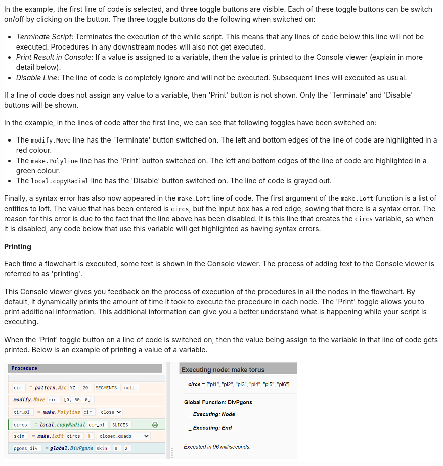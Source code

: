 In the example, the first line of code is selected, and three toggle buttons are visible. Each of
these toggle buttons can be switch on/off by clicking on the button. The three toggle buttons do the
following when switched on:
* _Terminate Script_: Terminates the execution of the while script. This means that any lines of code below this line will not be executed. Procedures in any downstream nodes will also not get executed. 
* _Print Result in Console_: If a value is assigned to a variable, then the value is printed to the Console viewer (explain in more detail below).
* _Disable Line_: The line of code is completely ignore and will not be executed. Subsequent lines will executed as usual. 

If a line of code does not assign any value to a variable, then 'Print' button is not shown. Only the 'Terminate' and 'Disable' buttons will be shown.

In the example, in the lines of code after the first line, we can see that following toggles have been switched on:
* The `modify.Move` line has the 'Terminate' button switched on. The left and bottom edges of the line of code are highlighted in a red colour. 
* The `make.Polyline` line has the 'Print' button switched on. The left and bottom edges of the line of code are highlighted in a green colour. 
* The `local.copyRadial` line has the 'Disable' button switched on. The line of code is grayed out. 

Finally, a syntax error has also now appeared in the `make.Loft` line of code. The first argument of the `make.Loft` function is a list of entities to loft. The value that has been entered is `circs`, but the input box has a red edge, sowing that there is a syntax error. The reason for this error is due to the fact that the line above has been disabled. It is this line that creates the `circs` variable, so when it is disabled, any code below that use this variable will get highlighted as having syntax errors.

**Printing**

Each time a flowchart is executed, some text is shown in the Console viewer. The process of adding text to the Console viewer is referred to as 'printing'.

This Console viewer gives you feedback on the process of execution of the procedures in all the nodes in the flowchart. By default, it dynamically prints the amount of time it took to execute the procedure in each node. The 'Print' toggle allows you to print additional information. This additional information can give you a better understand what is happening while your script is executing. 

When the 'Print' toggle button on a line of code is switched on, then the value being assign to the variable in that line of code gets printed. Below is an example of printing a value of a variable.

![Printing variables](assets/typedoc-json/docUI/imgs/editor_print_variable.png)
